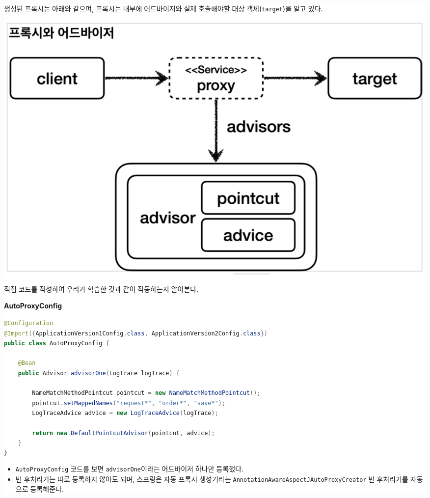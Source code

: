 생성된 프록시는 아래와 같으며, 프록시는 내부에 어드바이저와 실제 호출해야할 대상 객체(`target`)을 알고 있다.

![](image/proxy-and-advisor.png)

직접 코드를 작성하여 우리가 학습한 것과 같이 작동하는지 알아본다.
  
**AutoProxyConfig**
```java
@Configuration
@Import({ApplicationVersion1Config.class, ApplicationVersion2Config.class})
public class AutoProxyConfig {

    @Bean
    public Advisor advisorOne(LogTrace logTrace) {

        NameMatchMethodPointcut pointcut = new NameMatchMethodPointcut();
        pointcut.setMappedNames("request*", "order*", "save*");
        LogTraceAdvice advice = new LogTraceAdvice(logTrace);

        return new DefaultPointcutAdvisor(pointcut, advice);
    }
}
```
- `AutoProxyConfig` 코드를 보면 `advisorOne`이라는 어드바이저 하나만 등록했다.
- 빈 후처리기는 따로 등록하지 않아도 되며, 스프링은 자동 프록시 생성기라는 `AnnotationAwareAspectJAutoProxyCreator` 빈 후처리기를 자동으로 등록해준다.
